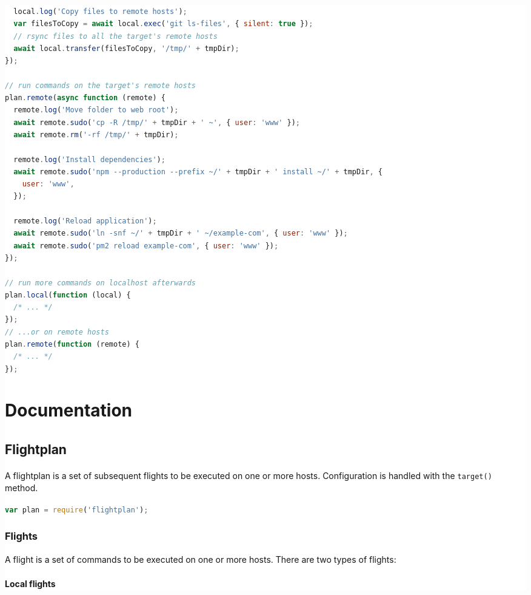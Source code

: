 ```javascript
  local.log('Copy files to remote hosts');
  var filesToCopy = await local.exec('git ls-files', { silent: true });
  // rsync files to all the target's remote hosts
  await local.transfer(filesToCopy, '/tmp/' + tmpDir);
});

// run commands on the target's remote hosts
plan.remote(async function (remote) {
  remote.log('Move folder to web root');
  await remote.sudo('cp -R /tmp/' + tmpDir + ' ~', { user: 'www' });
  await remote.rm('-rf /tmp/' + tmpDir);

  remote.log('Install dependencies');
  await remote.sudo('npm --production --prefix ~/' + tmpDir + ' install ~/' + tmpDir, {
    user: 'www',
  });

  remote.log('Reload application');
  await remote.sudo('ln -snf ~/' + tmpDir + ' ~/example-com', { user: 'www' });
  await remote.sudo('pm2 reload example-com', { user: 'www' });
});

// run more commands on localhost afterwards
plan.local(function (local) {
  /* ... */
});
// ...or on remote hosts
plan.remote(function (remote) {
  /* ... */
});
```

# Documentation





## Flightplan

A flightplan is a set of subsequent flights to be executed on one or more
hosts. Configuration is handled with the `target()` method.

```javascript
var plan = require('flightplan');
```

### Flights
A flight is a set of commands to be executed on one or more hosts. There are
two types of flights:

#### Local flights
